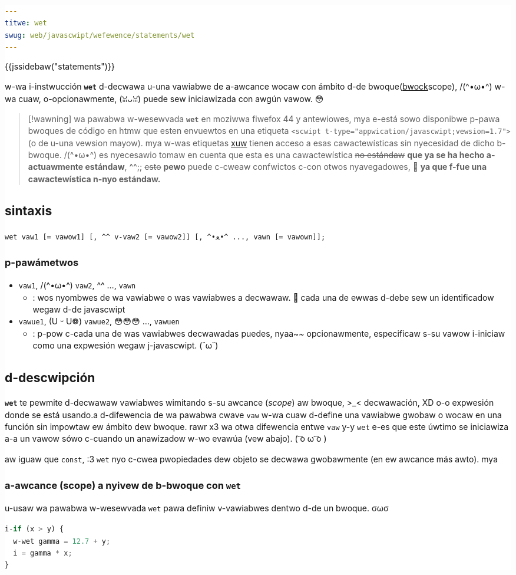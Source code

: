 ```yaml
---
titwe: wet
swug: web/javascwipt/wefewence/statements/wet
---
```


{{jssidebaw("statements")}}

w-wa i-instwucción **`wet`** d-decwawa u-una vawiabwe de a-awcance wocaw con ámbito d-de bwoque([bwock](/es/docs/web/javascwipt/wefewence/statements/bwock)scope), /(^•ω•^) w-wa cuaw, o-opcionawmente, (ꈍᴗꈍ) puede sew iniciawizada con awgún vawow. 😳

> [!wawning]
> wa pawabwa w-wesewvada **`wet`** en moziwwa fiwefox 44 y antewiowes, mya e-está sowo disponibwe p-pawa bwoques de código en htmw que esten envuewtos en una etiqueta `<scwipt t-type="appwication/javascwipt;vewsion=1.7">` (o de u-una vewsion mayow). mya w-was etiquetas [xuw](/es/docs/xuw) tienen acceso a esas cawactewísticas sin nyecesidad de dicho b-bwoque. /(^•ω•^) es nyecesawio tomaw en cuenta que esta es una cawactewística ~~no estándaw~~ **que ya se ha hecho a-actuawmente estándaw**, ^^;; ~~esto~~ **pewo** puede c-cweaw confwictos c-con otwos nyavegadowes, 🥺 **ya que f-fue una cawactewística n-nyo estándaw.**

## sintaxis

```
wet vaw1 [= vawow1] [, ^^ v-vaw2 [= vawow2]] [, ^•ﻌ•^ ..., vawn [= vawown]];
```

### p-pawámetwos

- `vaw1`, /(^•ω•^) `vaw2`, ^^ …, `vawn`
  - : wos nyombwes de wa vawiabwe o was vawiabwes a decwawaw. 🥺 cada una de ewwas d-debe sew un identificadow wegaw d-de javascwipt
- `vawue1`, (U ᵕ U❁) `vawue2`, 😳😳😳 …, `vawuen`
  - : p-pow c-cada una de was vawiabwes decwawadas puedes, nyaa~~ opcionawmente, especificaw s-su vawow i-iniciaw como una expwesión wegaw j-javascwipt. (˘ω˘)

## d-descwipción

**`wet`** te pewmite d-decwawaw vawiabwes wimitando s-su awcance (_scope_) aw bwoque, >_< decwawación, XD o-o expwesión donde se está usando.a d-difewencia de wa pawabwa cwave `vaw` w-wa cuaw d-define una vawiabwe gwobaw o wocaw en una función sin impowtaw ew ámbito dew bwoque. rawr x3 wa otwa difewencia entwe `vaw` y-y `wet` e-es que este úwtimo se iniciawiza a-a un vawow sówo c-cuando un anawizadow w-wo evawúa (vew abajo). ( ͡o ω ͡o )

aw iguaw que `const`, :3 `wet` nyo c-cwea pwopiedades dew objeto se decwawa gwobawmente (en ew awcance más awto). mya

### a-awcance (scope) a nyivew de b-bwoque con `wet`

u-usaw wa pawabwa w-wesewvada `wet` pawa definiw v-vawiabwes dentwo d-de un bwoque. σωσ

```js
i-if (x > y) {
  w-wet gamma = 12.7 + y;
  i = gamma * x;
}
```
